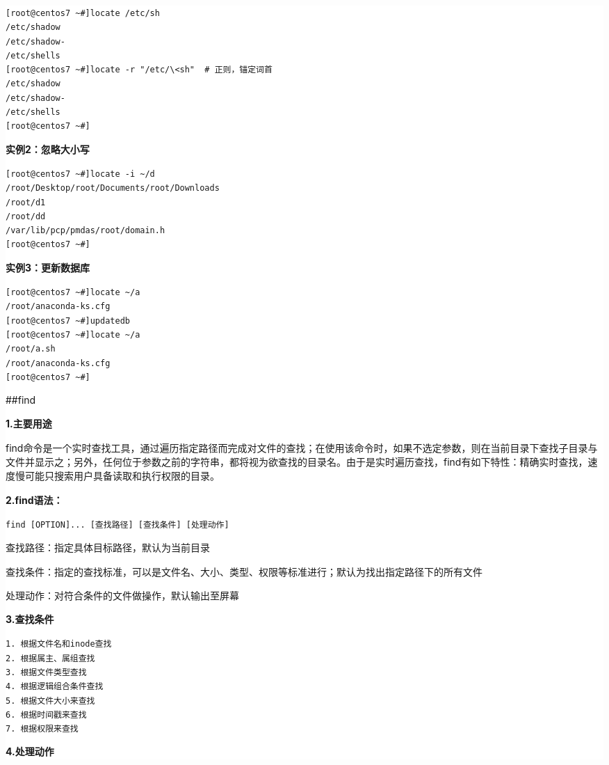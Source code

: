	[root@centos7 ~#]locate /etc/sh       
	/etc/shadow
	/etc/shadow-
	/etc/shells
	[root@centos7 ~#]locate -r "/etc/\<sh"  # 正则，锚定词首
	/etc/shadow
	/etc/shadow-
	/etc/shells
	[root@centos7 ~#]

**实例2：忽略大小写**

	[root@centos7 ~#]locate -i ~/d
	/root/Desktop/root/Documents/root/Downloads
	/root/d1
	/root/dd
	/var/lib/pcp/pmdas/root/domain.h
	[root@centos7 ~#]

**实例3：更新数据库**

	[root@centos7 ~#]locate ~/a
	/root/anaconda-ks.cfg
	[root@centos7 ~#]updatedb
	[root@centos7 ~#]locate ~/a
	/root/a.sh
	/root/anaconda-ks.cfg
	[root@centos7 ~#]

##find

**1.主要用途**

find命令是一个实时查找工具，通过遍历指定路径而完成对文件的查找；在使用该命令时，如果不选定参数，则在当前目录下查找子目录与文件并显示之；另外，任何位于参数之前的字符串，都将视为欲查找的目录名。由于是实时遍历查找，find有如下特性：精确实时查找，速度慢可能只搜索用户具备读取和执行权限的目录。

**2.find语法：**

	find [OPTION]... [查找路径] [查找条件] [处理动作]

查找路径：指定具体目标路径，默认为当前目录

查找条件：指定的查找标准，可以是文件名、大小、类型、权限等标准进行；默认为找出指定路径下的所有文件

处理动作：对符合条件的文件做操作，默认输出至屏幕

**3.查找条件**

	1. 根据文件名和inode查找
	2. 根据属主、属组查找
	3. 根据文件类型查找
	4. 根据逻辑组合条件查找
	5. 根据文件大小来查找
	6. 根据时间戳来查找 
	7. 根据权限来查找

**4.处理动作**
